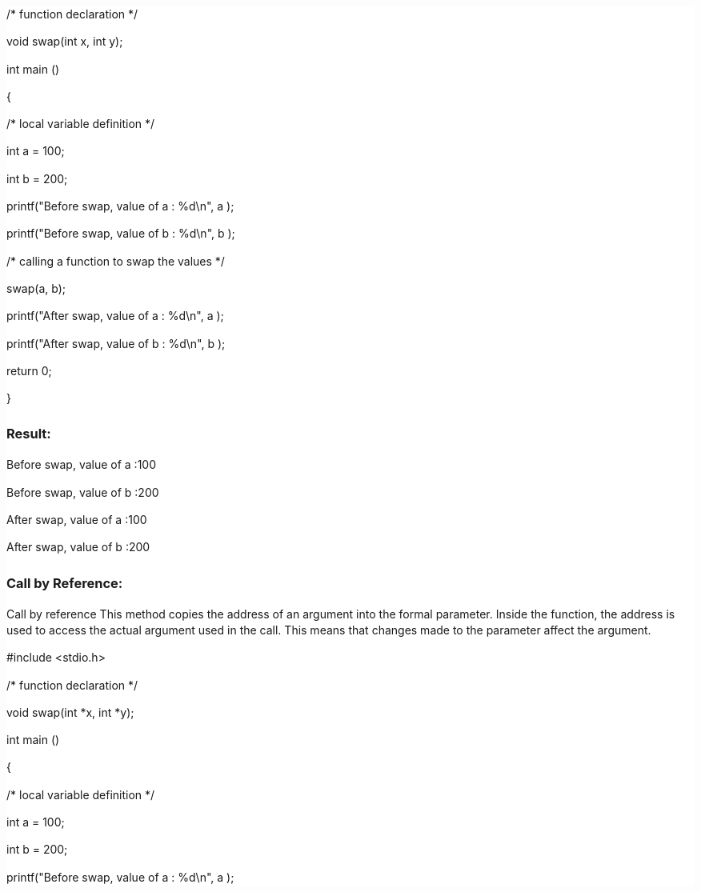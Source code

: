 /* function declaration */

void swap(int x, int y);

int main ()

{

/* local variable definition */

int a = 100;

int b = 200;

printf("Before swap, value of a : %d\n", a );

printf("Before swap, value of b : %d\n", b );

/* calling a function to swap the values */

swap(a, b);

printf("After swap, value of a : %d\n", a );

printf("After swap, value of b : %d\n", b );

return 0;

}

### Result:

Before swap, value of a :100

Before swap, value of b :200

After swap, value of a :100

After swap, value of b :200

### Call by Reference:

Call by reference This method copies the address of an argument into the formal parameter. Inside the function, the address is used to access the actual argument used in the call. This means that changes made to the parameter affect the argument.

#include <stdio.h>

/* function declaration */

void swap(int *x, int *y);

int main ()

{

/* local variable definition */

int a = 100;

int b = 200;

printf("Before swap, value of a : %d\n", a );
